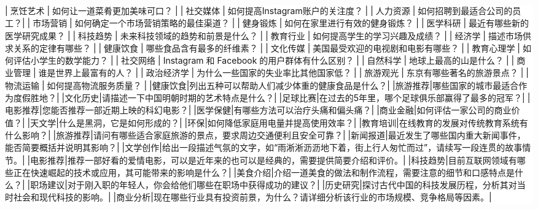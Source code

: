 | 烹饪艺术 | 如何让一道菜肴更加美味可口？ |
| 社交媒体 | 如何提高Instagram账户的关注度？ |
| 人力资源 | 如何招聘到最适合公司的员工？|
| 市场营销 | 如何确定一个市场营销策略的最佳渠道？ |
| 健身锻炼 | 如何在家里进行有效的健身锻炼？ |
| 医学科研 | 最近有哪些新的医学研究成果？ |
| 科技趋势 | 未来科技领域的趋势和前景是什么？ |
| 教育行业 | 如何提高学生的学习兴趣及成绩？ |
| 经济学 | 描述市场供求关系的定律有哪些？ |
| 健康饮食 | 哪些食品含有最多的纤维素？ |
| 文化传媒 | 美国最受欢迎的电视剧和电影有哪些？ |
| 教育心理学 | 如何评估小学生的数学能力？ |
| 社交网络 | Instagram 和 Facebook 的用户群体有什么区别？ |
| 自然科学 | 地球上最高的山是什么？ |
| 商业管理 | 谁是世界上最富有的人？ |
| 政治经济学 | 为什么一些国家的失业率比其他国家低？ |
| 旅游观光 | 东京有哪些著名的旅游景点？ |
| 物流运输 | 如何提高物流服务质量？ |
|健康饮食|列出五种可以帮助人们减少体重的健康食品是什么？|
|旅游推荐|哪些国家的城市最适合作为度假胜地？|
|文化历史|请描述一下中国明朝时期的艺术特点是什么？|
|足球比赛|在过去的5年里，哪个足球俱乐部赢得了最多的冠军？|
|电影推荐|您能否推荐一部近期上映的科幻电影？|
|医学保健|有哪些方法可以治疗头痛和偏头痛？|
|商业金融|如何评估一家公司的商业价值？|
|天文学|什么是黑洞，它是如何形成的？|
|环保|如何降低家庭用电量并提高使用效率？|
|教育培训|在线教育的发展对传统教育系统有什么影响？|
|旅游推荐|请问有哪些适合家庭旅游的景点，要求周边交通便利且安全可靠？|
|新闻报道|最近发生了哪些国内重大新闻事件，能否简要概括并说明其影响？|
|文学创作|给出一段描述气氛的文字，如“雨淅淅沥沥地下着，街上行人匆忙而过”，请续写一段连贯的故事情节。|
|电影推荐|推荐一部好看的爱情电影，可以是近年来的也可以是经典的，需要提供简要介绍和评价。|
|科技趋势|目前互联网领域有哪些正在快速崛起的技术或应用，其可能带来的影响是什么？|
|美食介绍|介绍一道美食的做法和制作流程，需要注意的细节和口感特点是什么？|
|职场建议|对于刚入职的年轻人，你会给他们哪些在职场中获得成功的建议？|
|历史研究|探讨古代中国的科技发展历程，分析其对当时社会和现代科技的影响。|
|商业分析|现在哪些行业具有投资前景，为什么？请详细分析该行业的市场规模、竞争格局等因素。|